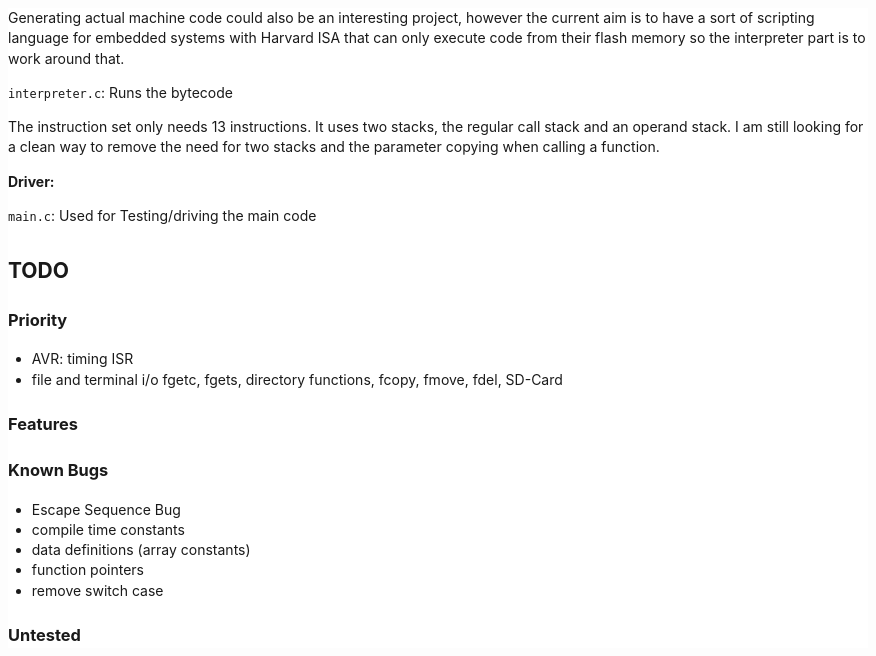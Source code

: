 Generating actual machine code could also be an interesting project,
however the current aim is to have a sort of scripting language for
embedded systems with Harvard ISA that can only execute code from
their flash memory so the interpreter part is to work around that.

`interpreter.c`: Runs the bytecode

The instruction set only needs 13 instructions.
It uses two stacks, the regular call stack and an operand stack.
I am still looking for a clean way to remove the need for
two stacks and the parameter copying when calling a function.

**Driver:**

`main.c`: Used for Testing/driving the main code

## TODO

### Priority

- AVR: timing ISR
- file and terminal i/o
	fgetc, fgets, directory functions, fcopy, fmove, fdel,
	SD-Card

### Features

### Known Bugs
- Escape Sequence Bug
- compile time constants
- data definitions (array constants)
- function pointers
- remove switch case


### Untested
